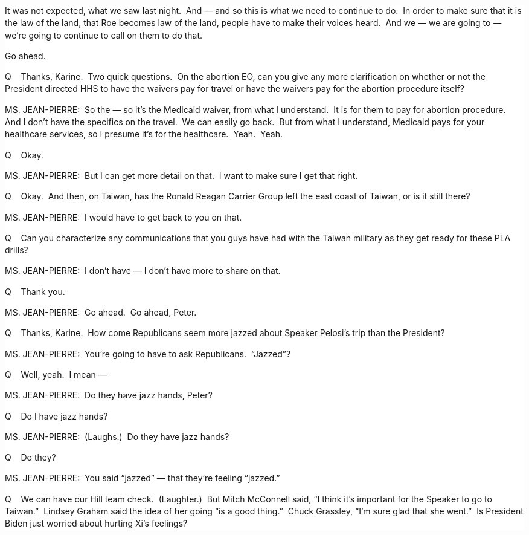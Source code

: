 It was not expected, what we saw last night.  And — and so this is what
we need to continue to do.  In order to make sure that it is the law of
the land, that Roe becomes law of the land, people have to make their
voices heard.  And we — we are going to — we’re going to continue to
call on them to do that.

  
Go ahead.  
  
Q    Thanks, Karine.  Two quick questions.  On the abortion EO, can you
give any more clarification on whether or not the President directed HHS
to have the waivers pay for travel or have the waivers pay for the
abortion procedure itself?  
  
MS. JEAN-PIERRE:  So the — so it’s the Medicaid waiver, from what I
understand.  It is for them to pay for abortion procedure.  And I don’t
have the specifics on the travel.  We can easily go back.  But from what
I understand, Medicaid pays for your healthcare services, so I presume
it’s for the healthcare.  Yeah.  Yeah.  
  
Q    Okay.  
  
MS. JEAN-PIERRE:  But I can get more detail on that.  I want to make
sure I get that right.  
  
Q    Okay.  And then, on Taiwan, has the Ronald Reagan Carrier Group
left the east coast of Taiwan, or is it still there?  
  
MS. JEAN-PIERRE:  I would have to get back to you on that.  
  
Q    Can you characterize any communications that you guys have had with
the Taiwan military as they get ready for these PLA drills?  
  
MS. JEAN-PIERRE:  I don’t have — I don’t have more to share on that.  
  
Q    Thank you.  
  
MS. JEAN-PIERRE:  Go ahead.  Go ahead, Peter.

Q    Thanks, Karine.  How come Republicans seem more jazzed about
Speaker Pelosi’s trip than the President?

MS. JEAN-PIERRE:  You’re going to have to ask Republicans.  “Jazzed”?

Q    Well, yeah.  I mean —

MS. JEAN-PIERRE:  Do they have jazz hands, Peter?

Q    Do I have jazz hands?

MS. JEAN-PIERRE:  (Laughs.)  Do they have jazz hands? 

Q    Do they?

MS. JEAN-PIERRE:  You said “jazzed” — that they’re feeling “jazzed.”

Q    We can have our Hill team check.  (Laughter.)  But Mitch McConnell
said, “I think it’s important for the Speaker to go to Taiwan.”  Lindsey
Graham said the idea of her going “is a good thing.”  Chuck Grassley,
“I’m sure glad that she went.”  Is President Biden just worried about
hurting Xi’s feelings?
